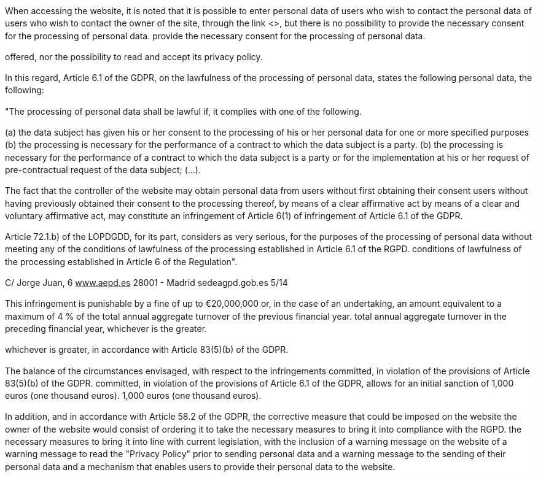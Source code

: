 When accessing the website, it is noted that it is possible to enter personal data of users who wish to contact the
personal data of users who wish to contact the owner of the site,
through the link <<contact us>>, but there is no possibility to provide the necessary consent for the processing of personal data.
provide the necessary consent for the processing of personal data.

offered, nor the possibility to read and accept its privacy policy.

In this regard, Article 6.1 of the GDPR, on the lawfulness of the processing of personal data, states the following
personal data, the following:

"The processing of personal data shall be lawful if, it complies with one of the following.

(a) the data subject has given his or her consent to the processing of his or her personal data for one or more specified purposes
(b) the processing is necessary for the performance of a contract to which the data subject is a party.
(b) the processing is necessary for the performance of a contract to which the data subject is a party or for the implementation at his or her request of pre-contractual
request of the data subject; (...).

The fact that the controller of the website may obtain personal data from users without first obtaining their consent
users without having previously obtained their consent to the processing thereof, by means of a clear affirmative act
by means of a clear and voluntary affirmative act, may constitute an infringement of Article 6(1) of
infringement of Article 6.1 of the GDPR.

Article 72.1.b) of the LOPDGDD, for its part, considers as very serious, for the purposes of
the processing of personal data without meeting any of the conditions of lawfulness of the processing established in Article 6.1 of the RGPD.
conditions of lawfulness of the processing established in Article 6 of the Regulation".

C/ Jorge Juan, 6 www.aepd.es
28001 - Madrid sedeagpd.gob.es 5/14

This infringement is punishable by a fine of up to €20,000,000 or,
in the case of an undertaking, an amount equivalent to a maximum of 4 % of the total annual aggregate turnover of the previous financial year.
total annual aggregate turnover in the preceding financial year, whichever is the greater.

whichever is greater, in accordance with Article 83(5)(b) of the GDPR.

The balance of the circumstances envisaged, with respect to the infringements committed, in violation of the provisions of Article 83(5)(b) of the GDPR.
committed, in violation of the provisions of Article 6.1 of the GDPR, allows for an initial sanction of 1,000 euros (one thousand euros).
1,000 euros (one thousand euros).

In addition, and in accordance with Article 58.2 of the GDPR, the corrective measure that could be imposed on the website
the owner of the website would consist of ordering it to take the necessary measures to bring it into compliance with the RGPD.
the necessary measures to bring it into line with current legislation, with the inclusion of a warning message on the website
of a warning message to read the "Privacy Policy" prior to sending personal data and a warning message to
the sending of their personal data and a mechanism that enables users to provide their personal data to the website.
